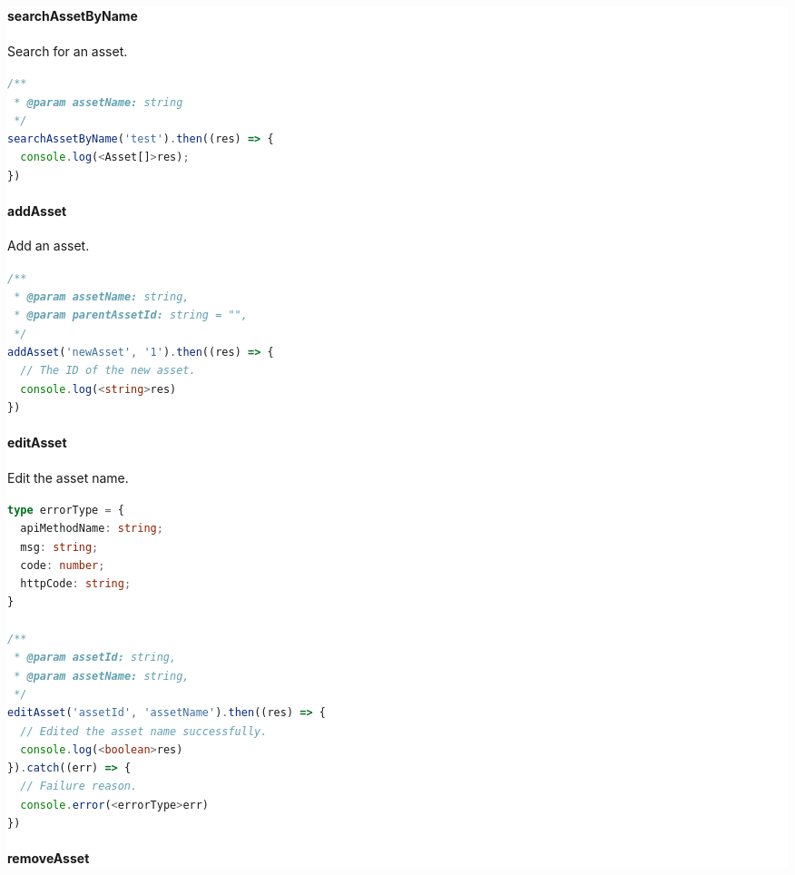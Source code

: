 #### searchAssetByName

Search for an asset.

```ts
/**
 * @param assetName: string
 */
searchAssetByName('test').then((res) => {
  console.log(<Asset[]>res);
})
```

#### addAsset

Add an asset.

```ts
/**
 * @param assetName: string,
 * @param parentAssetId: string = "",
 */
addAsset('newAsset', '1').then((res) => {
  // The ID of the new asset.
  console.log(<string>res)
})
```

#### editAsset

Edit the asset name.

```ts
type errorType = {
  apiMethodName: string;
  msg: string;
  code: number;
  httpCode: string;
}

/**
 * @param assetId: string,
 * @param assetName: string,
 */
editAsset('assetId', 'assetName').then((res) => {
  // Edited the asset name successfully.
  console.log(<boolean>res)
}).catch((err) => {
  // Failure reason.
  console.error(<errorType>err)
})
```

#### removeAsset
